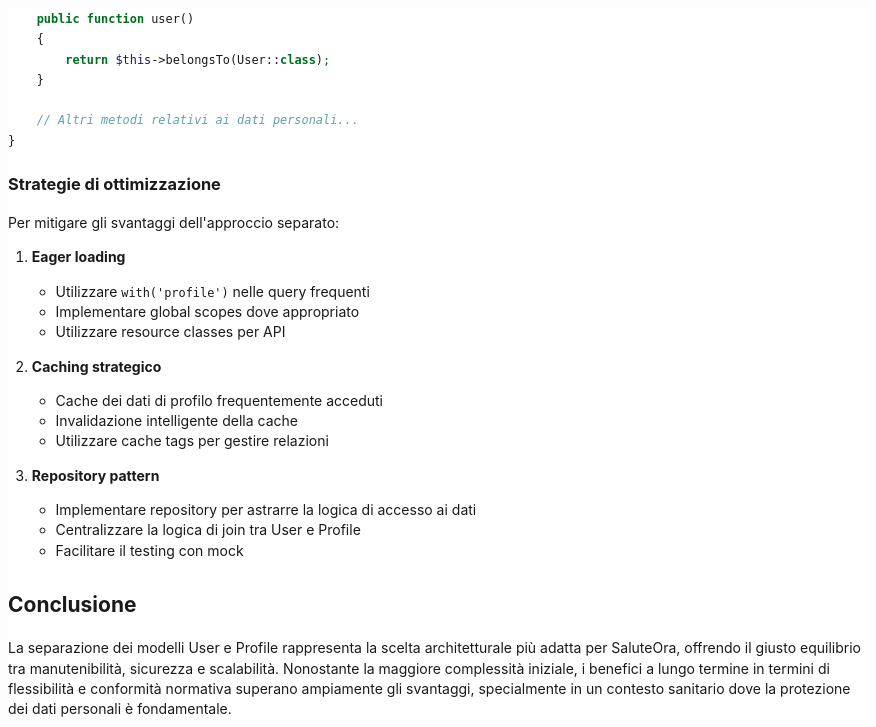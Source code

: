 ```php
    public function user()
    {
        return $this->belongsTo(User::class);
    }
    
    // Altri metodi relativi ai dati personali...
}
```

### Strategie di ottimizzazione

Per mitigare gli svantaggi dell'approccio separato:

1. **Eager loading**
   - Utilizzare `with('profile')` nelle query frequenti
   - Implementare global scopes dove appropriato
   - Utilizzare resource classes per API

2. **Caching strategico**
   - Cache dei dati di profilo frequentemente acceduti
   - Invalidazione intelligente della cache
   - Utilizzare cache tags per gestire relazioni

3. **Repository pattern**
   - Implementare repository per astrarre la logica di accesso ai dati
   - Centralizzare la logica di join tra User e Profile
   - Facilitare il testing con mock

## Conclusione

La separazione dei modelli User e Profile rappresenta la scelta architetturale più adatta per SaluteOra, offrendo il giusto equilibrio tra manutenibilità, sicurezza e scalabilità. Nonostante la maggiore complessità iniziale, i benefici a lungo termine in termini di flessibilità e conformità normativa superano ampiamente gli svantaggi, specialmente in un contesto sanitario dove la protezione dei dati personali è fondamentale.

